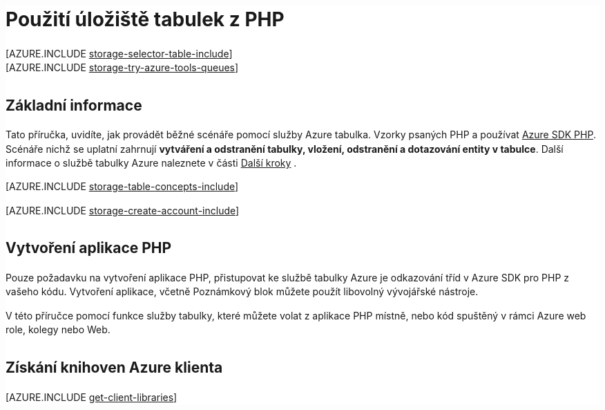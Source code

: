 <properties
    pageTitle="Použití úložiště tabulek z PHP | Microsoft Azure"
    description="Naučte se používat službu tabulky z PHP k vytváření a odstranit tabulku, vložení, odstranění a dotaz v tabulce."
    services="storage"
    documentationCenter="php"
    authors="tamram"
    manager="carmonm"
    editor="tysonn"/>

<tags
    ms.service="storage"
    ms.workload="storage"
    ms.tgt_pltfrm="na"
    ms.devlang="php"
    ms.topic="article"
    ms.date="10/18/2016"
    ms.author="tamram"/>


# <a name="how-to-use-table-storage-from-php"></a>Použití úložiště tabulek z PHP

[AZURE.INCLUDE [storage-selector-table-include](../../includes/storage-selector-table-include.md)]
<br/>
[AZURE.INCLUDE [storage-try-azure-tools-queues](../../includes/storage-try-azure-tools-tables.md)]

## <a name="overview"></a>Základní informace

Tato příručka, uvidíte, jak provádět běžné scénáře pomocí služby Azure tabulka. Vzorky psaných PHP a používat [Azure SDK PHP][download]. Scénáře nichž se uplatní zahrnují **vytváření a odstranění tabulky, vložení, odstranění a dotazování entity v tabulce**. Další informace o službě tabulky Azure naleznete v části [Další kroky](#next-steps) .

[AZURE.INCLUDE [storage-table-concepts-include](../../includes/storage-table-concepts-include.md)]

[AZURE.INCLUDE [storage-create-account-include](../../includes/storage-create-account-include.md)]

## <a name="create-a-php-application"></a>Vytvoření aplikace PHP

Pouze požadavku na vytvoření aplikace PHP, přistupovat ke službě tabulky Azure je odkazování tříd v Azure SDK pro PHP z vašeho kódu. Vytvoření aplikace, včetně Poznámkový blok můžete použít libovolný vývojářské nástroje.

V této příručce pomocí funkce služby tabulky, které můžete volat z aplikace PHP místně, nebo kód spuštěný v rámci Azure web role, kolegy nebo Web.

## <a name="get-the-azure-client-libraries"></a>Získání knihoven Azure klienta

[AZURE.INCLUDE [get-client-libraries](../../includes/get-client-libraries.md)]


[download]: http://go.microsoft.com/fwlink/?LinkID=252473
[require_once]: http://php.net/require_once
[table-service-timeouts]: http://msdn.microsoft.com/library/azure/dd894042.aspx
[table-data-model]: http://msdn.microsoft.com/library/azure/dd179338.aspx
[filters]: http://msdn.microsoft.com/library/azure/dd894031.aspx
[entity-group-transactions]: http://msdn.microsoft.com/library/azure/dd894038.aspx